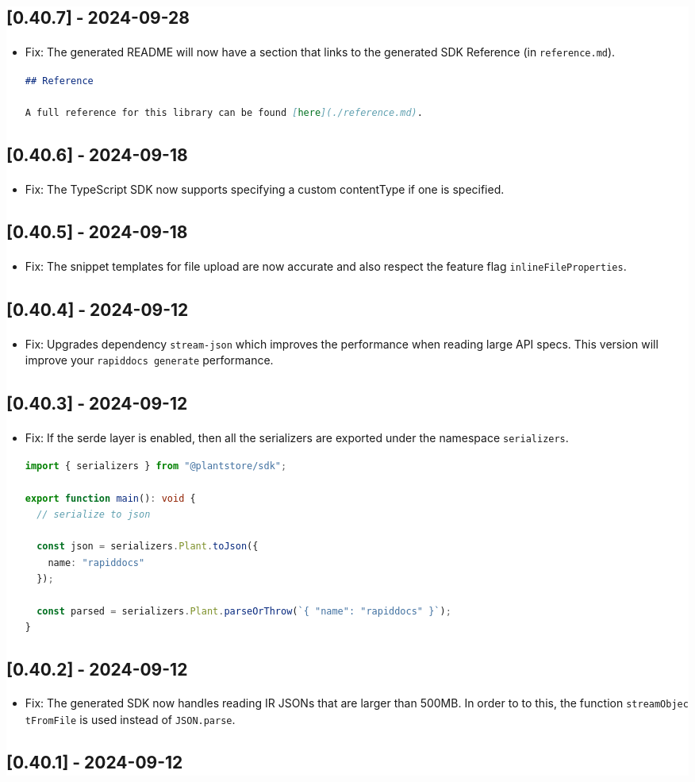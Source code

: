 ## [0.40.7] - 2024-09-28

- Fix: The generated README will now have a section that links to the generated
  SDK Reference (in `reference.md`).

  ```md
  ## Reference

  A full reference for this library can be found [here](./reference.md).
  ```

## [0.40.6] - 2024-09-18

- Fix: The TypeScript SDK now supports specifying a custom contentType if one is specified.

## [0.40.5] - 2024-09-18

- Fix: The snippet templates for file upload are now accurate and also respect the feature
  flag `inlineFileProperties`.

## [0.40.4] - 2024-09-12

- Fix: Upgrades dependency `stream-json` which improves the performance when reading
  large API specs. This version will improve your `rapiddocs generate` performance.

## [0.40.3] - 2024-09-12

- Fix: If the serde layer is enabled, then all the serializers are exported under the
  namespace `serializers`.

  ```ts
  import { serializers } from "@plantstore/sdk";

  export function main(): void {
    // serialize to json

    const json = serializers.Plant.toJson({
      name: "rapiddocs"
    });

    const parsed = serializers.Plant.parseOrThrow(`{ "name": "rapiddocs" }`);
  }
  ```

## [0.40.2] - 2024-09-12

- Fix: The generated SDK now handles reading IR JSONs that are larger than 500MB. In order to
  to this, the function `streamObjectFromFile` is used instead of `JSON.parse`.

## [0.40.1] - 2024-09-12
